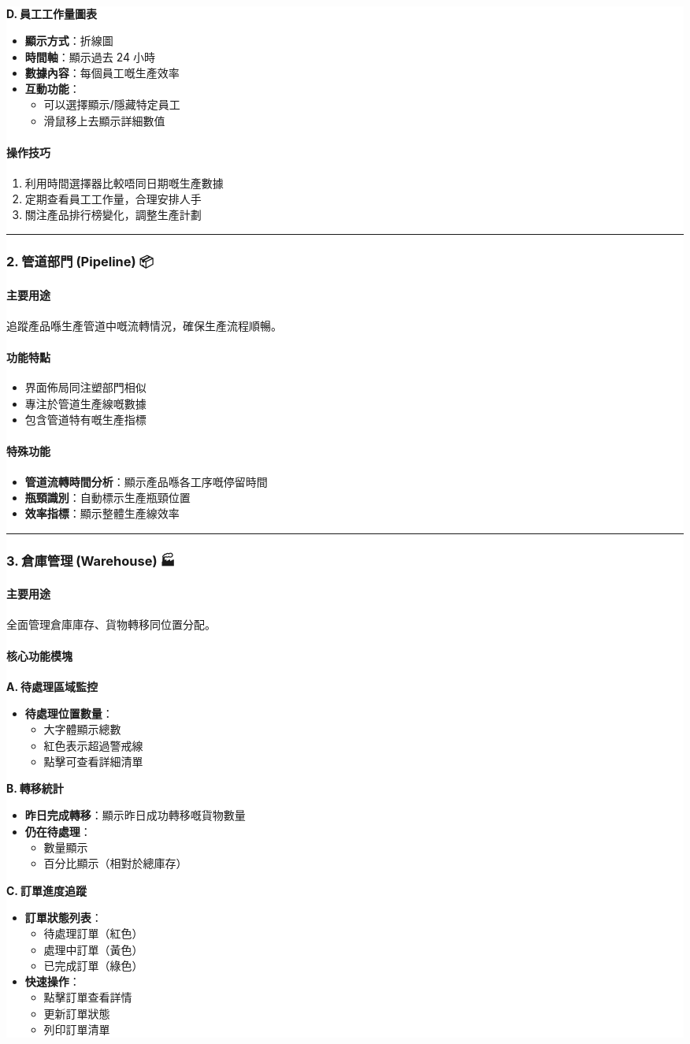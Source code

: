 **D. 員工工作量圖表**
- **顯示方式**：折線圖
- **時間軸**：顯示過去 24 小時
- **數據內容**：每個員工嘅生產效率
- **互動功能**：
  - 可以選擇顯示/隱藏特定員工
  - 滑鼠移上去顯示詳細數值

#### 操作技巧
1. 利用時間選擇器比較唔同日期嘅生產數據
2. 定期查看員工工作量，合理安排人手
3. 關注產品排行榜變化，調整生產計劃

---

### 2. 管道部門 (Pipeline) 📦

#### 主要用途
追蹤產品喺生產管道中嘅流轉情況，確保生產流程順暢。

#### 功能特點
- 界面佈局同注塑部門相似
- 專注於管道生產線嘅數據
- 包含管道特有嘅生產指標

#### 特殊功能
- **管道流轉時間分析**：顯示產品喺各工序嘅停留時間
- **瓶頸識別**：自動標示生產瓶頸位置
- **效率指標**：顯示整體生產線效率

---

### 3. 倉庫管理 (Warehouse) 🏭

#### 主要用途
全面管理倉庫庫存、貨物轉移同位置分配。

#### 核心功能模塊

**A. 待處理區域監控**
- **待處理位置數量**：
  - 大字體顯示總數
  - 紅色表示超過警戒線
  - 點擊可查看詳細清單

**B. 轉移統計**
- **昨日完成轉移**：顯示昨日成功轉移嘅貨物數量
- **仍在待處理**：
  - 數量顯示
  - 百分比顯示（相對於總庫存）

**C. 訂單進度追蹤**
- **訂單狀態列表**：
  - 待處理訂單（紅色）
  - 處理中訂單（黃色）
  - 已完成訂單（綠色）
- **快速操作**：
  - 點擊訂單查看詳情
  - 更新訂單狀態
  - 列印訂單清單
